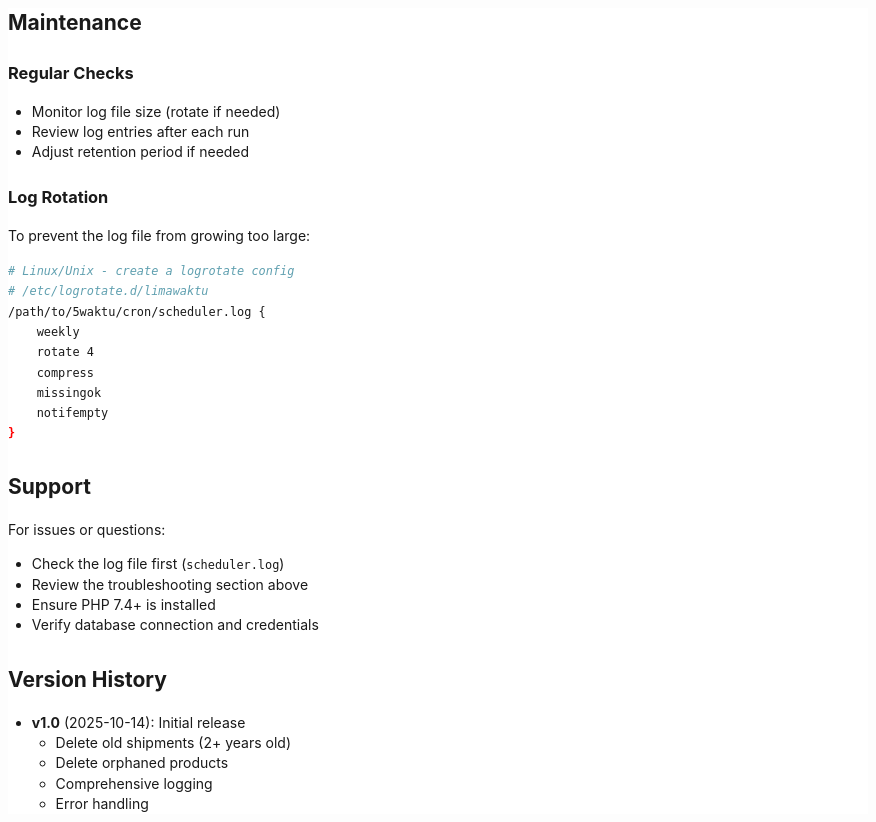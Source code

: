 ## Maintenance

### Regular Checks

- Monitor log file size (rotate if needed)
- Review log entries after each run
- Adjust retention period if needed

### Log Rotation

To prevent the log file from growing too large:

```bash
# Linux/Unix - create a logrotate config
# /etc/logrotate.d/limawaktu
/path/to/5waktu/cron/scheduler.log {
    weekly
    rotate 4
    compress
    missingok
    notifempty
}
```

## Support

For issues or questions:

- Check the log file first (`scheduler.log`)
- Review the troubleshooting section above
- Ensure PHP 7.4+ is installed
- Verify database connection and credentials

## Version History

- **v1.0** (2025-10-14): Initial release
  - Delete old shipments (2+ years old)
  - Delete orphaned products
  - Comprehensive logging
  - Error handling

